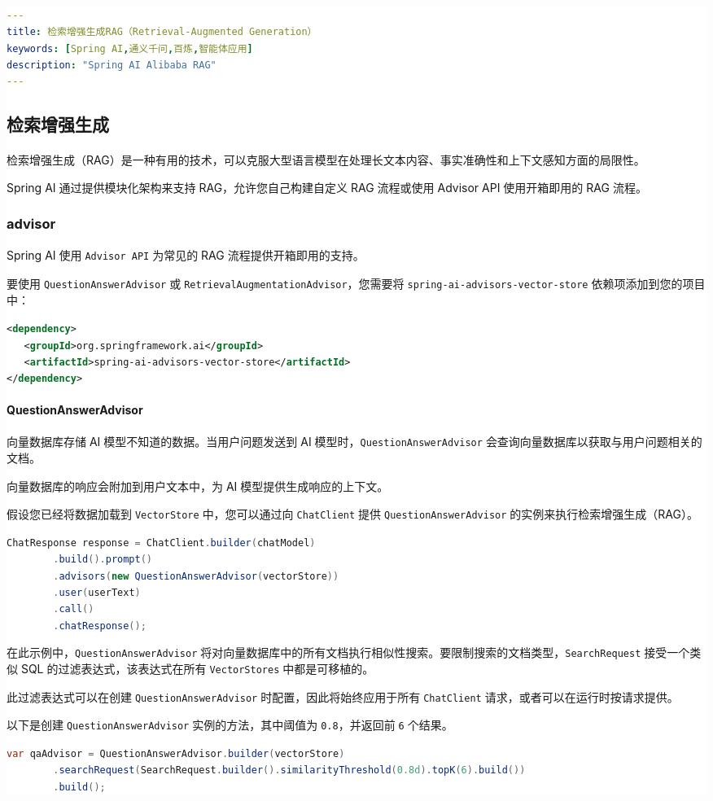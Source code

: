 ```yaml
---
title: 检索增强生成RAG（Retrieval-Augmented Generation）
keywords: [Spring AI,通义千问,百炼,智能体应用]
description: "Spring AI Alibaba RAG"
---
```


## 检索增强生成

检索增强生成（RAG）是一种有用的技术，可以克服大型语言模型在处理长文本内容、事实准确性和上下文感知方面的局限性。

Spring AI 通过提供模块化架构来支持 RAG，允许您自己构建自定义 RAG 流程或使用 Advisor API 使用开箱即用的 RAG 流程。

### advisor

Spring AI 使用 `Advisor API` 为常见的 RAG 流程提供开箱即用的支持。

要使用 `QuestionAnswerAdvisor` 或 `RetrievalAugmentationAdvisor`，您需要将 `spring-ai-advisors-vector-store` 依赖项添加到您的项目中：

```xml
<dependency>
   <groupId>org.springframework.ai</groupId>
   <artifactId>spring-ai-advisors-vector-store</artifactId>
</dependency>
```

#### QuestionAnswerAdvisor

向量数据库存储 AI 模型不知道的数据。当用户问题发送到 AI 模型时，`QuestionAnswerAdvisor` 会查询向量数据库以获取与用户问题相关的文档。

向量数据库的响应会附加到用户文本中，为 AI 模型提供生成响应的上下文。

假设您已经将数据加载到 `VectorStore` 中，您可以通过向 `ChatClient` 提供 `QuestionAnswerAdvisor` 的实例来执行检索增强生成（RAG）。

```java
ChatResponse response = ChatClient.builder(chatModel)
        .build().prompt()
        .advisors(new QuestionAnswerAdvisor(vectorStore))
        .user(userText)
        .call()
        .chatResponse();
```

在此示例中，`QuestionAnswerAdvisor` 将对向量数据库中的所有文档执行相似性搜索。要限制搜索的文档类型，`SearchRequest` 接受一个类似 SQL 的过滤表达式，该表达式在所有 `VectorStores` 中都是可移植的。

此过滤表达式可以在创建 `QuestionAnswerAdvisor` 时配置，因此将始终应用于所有 `ChatClient` 请求，或者可以在运行时按请求提供。

以下是创建 `QuestionAnswerAdvisor` 实例的方法，其中阈值为 `0.8`，并返回前 `6` 个结果。

```java
var qaAdvisor = QuestionAnswerAdvisor.builder(vectorStore)
        .searchRequest(SearchRequest.builder().similarityThreshold(0.8d).topK(6).build())
        .build();
```
